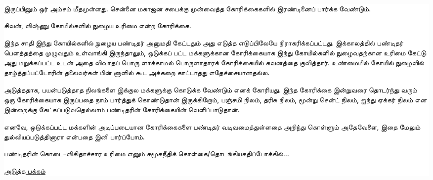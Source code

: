 இருப்பினும் ஒர் அம்சம் மீதமுள்ளது. சென்னை மகாஜன சபைக்கு முன்வைத்த கோரிக்கைகளில் இரண்டினைப் பார்க்க வேண்டும்.

சிவன், விஷ்ணு கோயில்களில் நுழைய உரிமை என்ற கோரிக்கை.

இந்த சாதி இந்து கோயில்களில் நுழைய பண்டிதர் அனுமதி கேட்டதும் அது எடுத்த எடுப்பிலேயே நிராகரிக்கப்பட்டது. இக்காலத்தில் பண்டிதர் பெளத்தத்தை முழுவதும் உள்வாங்கி இருந்தாலும், ஒடுக்கப் பட்ட மக்களுக்கான கோரிக்கையாக இந்து கோயில்களில் நுழைவதற்கான உரிமை கேட்டு அது மறுக்கப்பட்ட உடன் அதை விவாதப் பொரு ளாக்காமல் பொருளாதாரக் கோரிக்கையில் கவனத்தை குவித்தார். உண்மையில் கோயில் நுழைவில் தாழ்த்தப்பட்டோரின் தலைவர்கள் பின் னாளில் கூட அக்கறை காட்டாதது எதேச்சையானதல்ல.

அடுத்ததாக, பயன்படுத்தாத நிலங்களை இக்குல மக்களுக்கு கொடுக்க வேண்டும் எனக் கோரியது. இந்த கோரிக்கை இன்றுவரை தொடர்ந்து வரும் ஒரு கோரிக்கையாக இருப்பதை நாம் பார்த்துக் ﻿கொண்டுதான் இருக்கிறோம், பஞ்சமி நிலம், தரிசு நிலம், மூன்று சென்ட் நிலம், ஐந்து ஏக்கர் நிலம் என இன்றைக்கு கேட்கப்படுவதெல்லாம் பண்டிதரின் கோரிக்கையின் வெளிப்பாடுதான்.

எனவே, ஒடுக்கப்பட்ட மக்களின் அடிப்படையான கோரிக்கைகளை பண்டிதர் வடிவமைத்துள்ளதை அறிந்து கொள்ளும் அதேவேளை, இதை மேலும் துல்லியப்படுத்தினாரா என்பதை இனி பார்ப்போம்.

பண்டிதரின் கொடை-விகிதாச்சார உரிமை எனும் சமூகநீதிக் கொள்கை/தொடங்கியகதிப்போக்கில்…

[அடுத்த பக்கம்](panditharin_kodai_8)